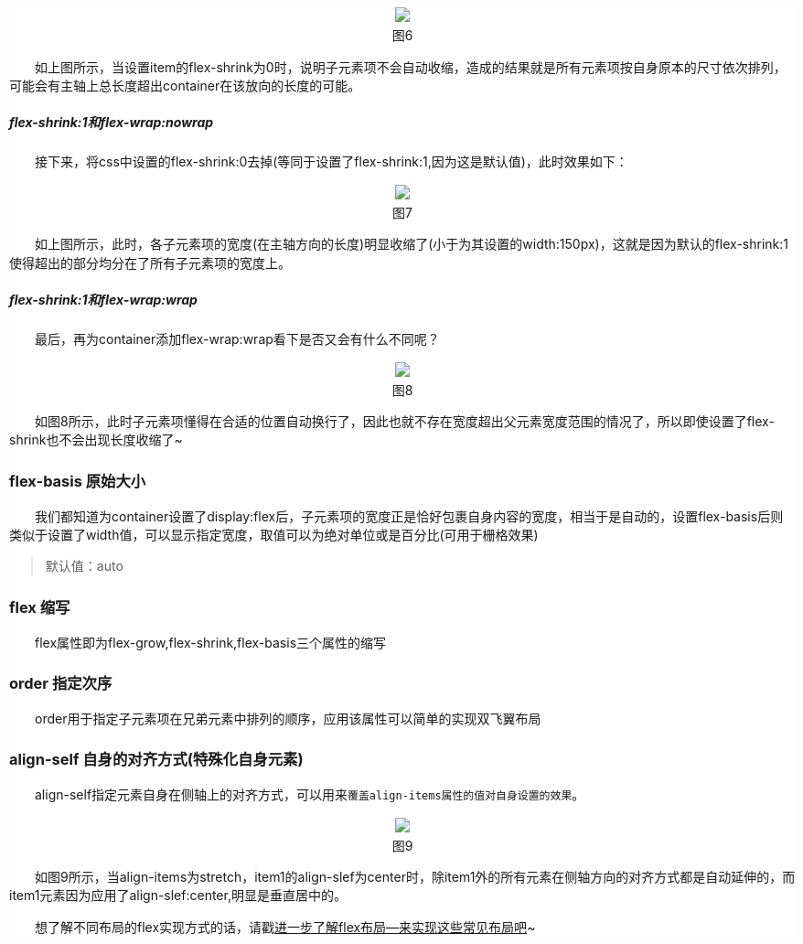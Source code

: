 <div align="center"><image src="http://p4a8bakov.bkt.clouddn.com/flex6.png" /></div>
<div align="center">图6</div>

&emsp;&emsp;如上图所示，当设置item的flex-shrink为0时，说明子元素项不会自动收缩，造成的结果就是所有元素项按自身原本的尺寸依次排列，可能会有主轴上总长度超出container在该放向的长度的可能。

##### flex-shrink:1和flex-wrap:nowrap

&emsp;&emsp;接下来，将css中设置的flex-shrink:0去掉(等同于设置了flex-shrink:1,因为这是默认值)，此时效果如下：

<div align="center"><image src="http://p4a8bakov.bkt.clouddn.com/flex7.png" /></div>
<div align="center">图7</div>

&emsp;&emsp;如上图所示，此时，各子元素项的宽度(在主轴方向的长度)明显收缩了(小于为其设置的width:150px)，这就是因为默认的flex-shrink:1使得超出的部分均分在了所有子元素项的宽度上。

##### flex-shrink:1和flex-wrap:wrap

&emsp;&emsp;最后，再为container添加flex-wrap:wrap看下是否又会有什么不同呢？

<div align="center"><image src="http://p4a8bakov.bkt.clouddn.com/flex8.png" /></div>
<div align="center">图8</div>

&emsp;&emsp;如图8所示，此时子元素项懂得在合适的位置自动换行了，因此也就不存在宽度超出父元素宽度范围的情况了，所以即使设置了flex-shrink也不会出现长度收缩了~

### flex-basis 原始大小

&emsp;&emsp;我们都知道为container设置了display:flex后，子元素项的宽度正是恰好包裹自身内容的宽度，相当于是自动的，设置flex-basis后则类似于设置了width值，可以显示指定宽度，取值可以为绝对单位或是百分比(可用于栅格效果)

> 默认值：auto

### flex 缩写

&emsp;&emsp;flex属性即为flex-grow,flex-shrink,flex-basis三个属性的缩写

### order 指定次序

&emsp;&emsp;order用于指定子元素项在兄弟元素中排列的顺序，应用该属性可以简单的实现双飞翼布局

### align-self 自身的对齐方式(特殊化自身元素)

&emsp;&emsp;align-self指定元素自身在侧轴上的对齐方式，可以用来`覆盖align-items属性的值对自身设置的效果`。

<div align="center"><image src="http://p4a8bakov.bkt.clouddn.com/flex10.png" /></div>
<div align="center">图9</div>

&emsp;&emsp;如图9所示，当align-items为stretch，item1的align-slef为center时，除item1外的所有元素在侧轴方向的对齐方式都是自动延伸的，而item1元素因为应用了align-slef:center,明显是垂直居中的。

&emsp;&emsp;想了解不同布局的flex实现方式的话，请戳[进一步了解flex布局—来实现这些常见布局吧](https://juejin.im/post/5b0d6ca76fb9a009fd0e9329)~
